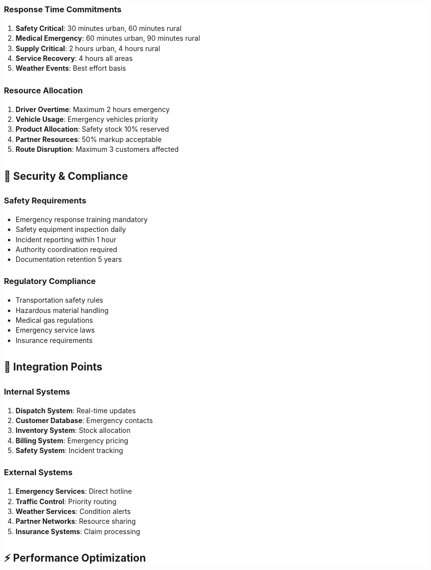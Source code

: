 ### Response Time Commitments
1. **Safety Critical**: 30 minutes urban, 60 minutes rural
2. **Medical Emergency**: 60 minutes urban, 90 minutes rural
3. **Supply Critical**: 2 hours urban, 4 hours rural
4. **Service Recovery**: 4 hours all areas
5. **Weather Events**: Best effort basis

### Resource Allocation
1. **Driver Overtime**: Maximum 2 hours emergency
2. **Vehicle Usage**: Emergency vehicles priority
3. **Product Allocation**: Safety stock 10% reserved
4. **Partner Resources**: 50% markup acceptable
5. **Route Disruption**: Maximum 3 customers affected

## 🔐 Security & Compliance

### Safety Requirements
- Emergency response training mandatory
- Safety equipment inspection daily
- Incident reporting within 1 hour
- Authority coordination required
- Documentation retention 5 years

### Regulatory Compliance
- Transportation safety rules
- Hazardous material handling
- Medical gas regulations
- Emergency service laws
- Insurance requirements

## 🔄 Integration Points

### Internal Systems
1. **Dispatch System**: Real-time updates
2. **Customer Database**: Emergency contacts
3. **Inventory System**: Stock allocation
4. **Billing System**: Emergency pricing
5. **Safety System**: Incident tracking

### External Systems
1. **Emergency Services**: Direct hotline
2. **Traffic Control**: Priority routing
3. **Weather Services**: Condition alerts
4. **Partner Networks**: Resource sharing
5. **Insurance Systems**: Claim processing

## ⚡ Performance Optimization
